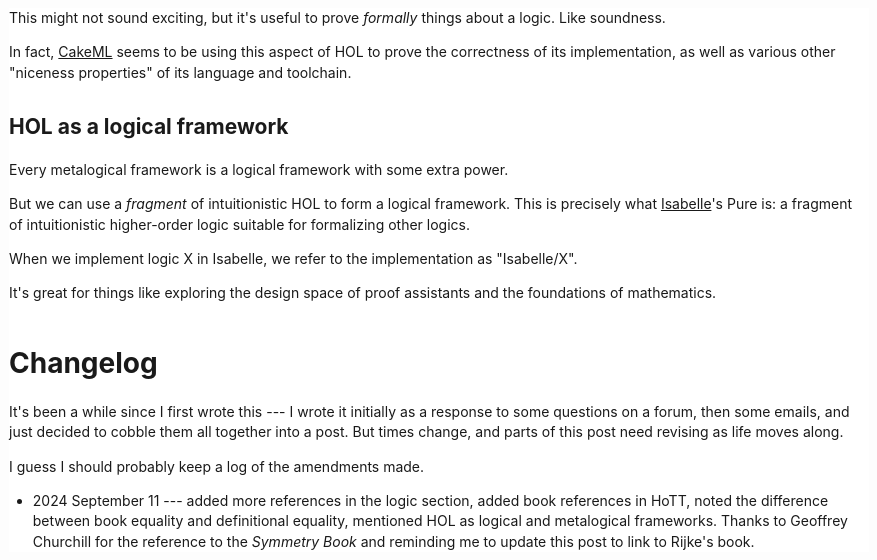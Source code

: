 This might not sound exciting, but it's useful to prove _formally_
things about a logic. Like soundness.

In fact, [CakeML](https://cakeml.org/) seems to be using this aspect
of HOL to prove the correctness of its implementation, as well as
various other "niceness properties" of its language and toolchain. 

## HOL as a logical framework

Every metalogical framework is a logical framework with some extra
power.

But we can use a _fragment_ of intuitionistic HOL to form a logical
framework. This is precisely what
[Isabelle](https://isabelle.in.tum.de/)'s Pure is: a fragment of
intuitionistic higher-order logic suitable for formalizing other logics.

When we implement logic X in Isabelle, we refer to the implementation
as "Isabelle/X".

It's great for things like exploring the design space of proof
assistants and the foundations of mathematics.

# Changelog

It's been a while since I first wrote this --- I wrote it initially as
a response to some questions on a forum, then some emails, and just
decided to cobble them all together into a post. But times change, and
parts of this post need revising as life moves along.

I guess I should probably keep a log of the amendments made.

- <span><time datetime="2024-09-11">2024 September 11</time> --- added more
  references in the logic section, added book references in HoTT,
  noted the difference between book equality and definitional
  equality, mentioned HOL as logical and metalogical frameworks.
  Thanks to Geoffrey Churchill for the reference to the _Symmetry Book_
  and reminding me to update this post to link to Rijke's book.</span>
